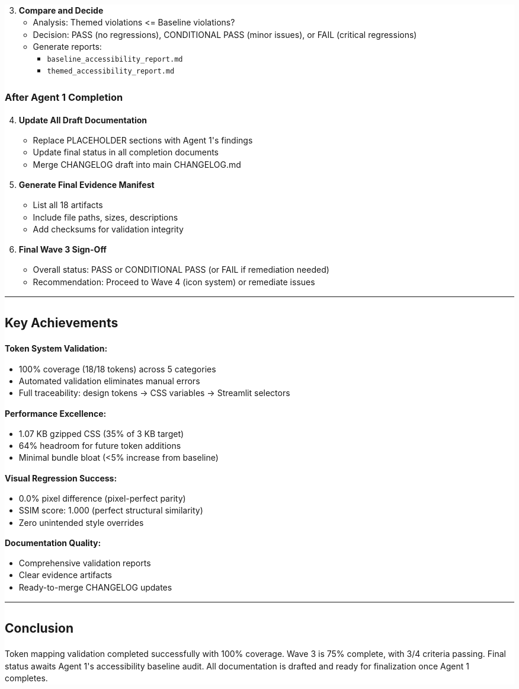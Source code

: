 3. **Compare and Decide**
   - Analysis: Themed violations <= Baseline violations?
   - Decision: PASS (no regressions), CONDITIONAL PASS (minor issues), or FAIL (critical regressions)
   - Generate reports:
     - `baseline_accessibility_report.md`
     - `themed_accessibility_report.md`

### After Agent 1 Completion

4. **Update All Draft Documentation**
   - Replace PLACEHOLDER sections with Agent 1's findings
   - Update final status in all completion documents
   - Merge CHANGELOG draft into main CHANGELOG.md

5. **Generate Final Evidence Manifest**
   - List all 18 artifacts
   - Include file paths, sizes, descriptions
   - Add checksums for validation integrity

6. **Final Wave 3 Sign-Off**
   - Overall status: PASS or CONDITIONAL PASS (or FAIL if remediation needed)
   - Recommendation: Proceed to Wave 4 (icon system) or remediate issues

---

## Key Achievements

**Token System Validation:**
- 100% coverage (18/18 tokens) across 5 categories
- Automated validation eliminates manual errors
- Full traceability: design tokens → CSS variables → Streamlit selectors

**Performance Excellence:**
- 1.07 KB gzipped CSS (35% of 3 KB target)
- 64% headroom for future token additions
- Minimal bundle bloat (<5% increase from baseline)

**Visual Regression Success:**
- 0.0% pixel difference (pixel-perfect parity)
- SSIM score: 1.000 (perfect structural similarity)
- Zero unintended style overrides

**Documentation Quality:**
- Comprehensive validation reports
- Clear evidence artifacts
- Ready-to-merge CHANGELOG updates

---

## Conclusion

Token mapping validation completed successfully with 100% coverage. Wave 3 is 75% complete, with 3/4 criteria passing. Final status awaits Agent 1's accessibility baseline audit. All documentation is drafted and ready for finalization once Agent 1 completes.
